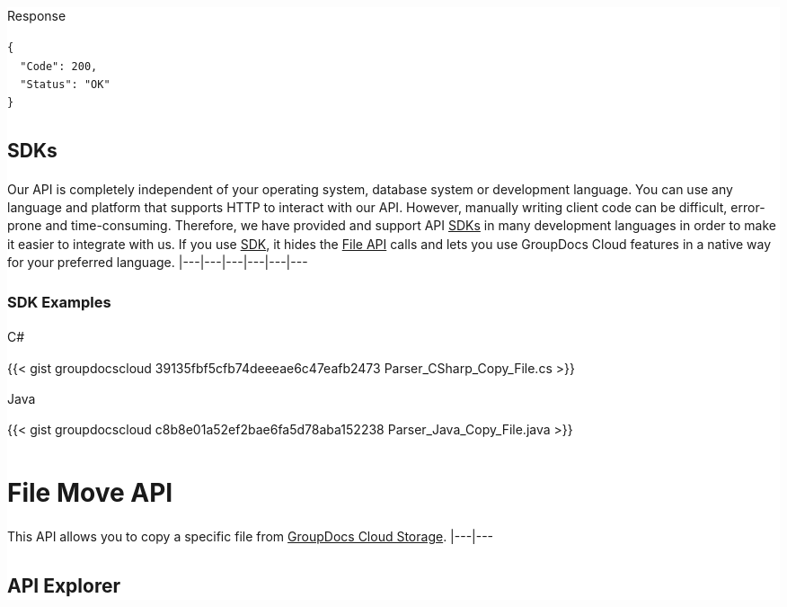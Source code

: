 

 Response

```html 
{
  "Code": 200,
  "Status": "OK"
}
 ```






## SDKs ##

Our API is completely independent of your operating system, database system or development language. You can use any language and platform that supports HTTP to interact with our API. However, manually writing client code can be difficult, error-prone and time-consuming. Therefore, we have provided and support API [SDKs](https://github.com/groupdocs-parser-cloud) in many development languages in order to make it easier to integrate with us. If you use [SDK](https://github.com/groupdocs-parser-cloud), it hides the [File API](https://apireference.groupdocs.cloud/parser/#/File) calls and lets you use GroupDocs Cloud features in a native way for your preferred language.
|---|---|---|---|---|---

### SDK Examples ###





 C#




{{< gist groupdocscloud 39135fbf5cfb74deeeae6c47eafb2473 Parser_CSharp_Copy_File.cs >}}







 Java




{{< gist groupdocscloud c8b8e01a52ef2bae6fa5d78aba152238 Parser_Java_Copy_File.java >}}









# File Move API #

This API allows you to copy a specific file from [GroupDocs Cloud Storage](https://dashboard.groupdocs.cloud/).
|---|---

## API Explorer ##
